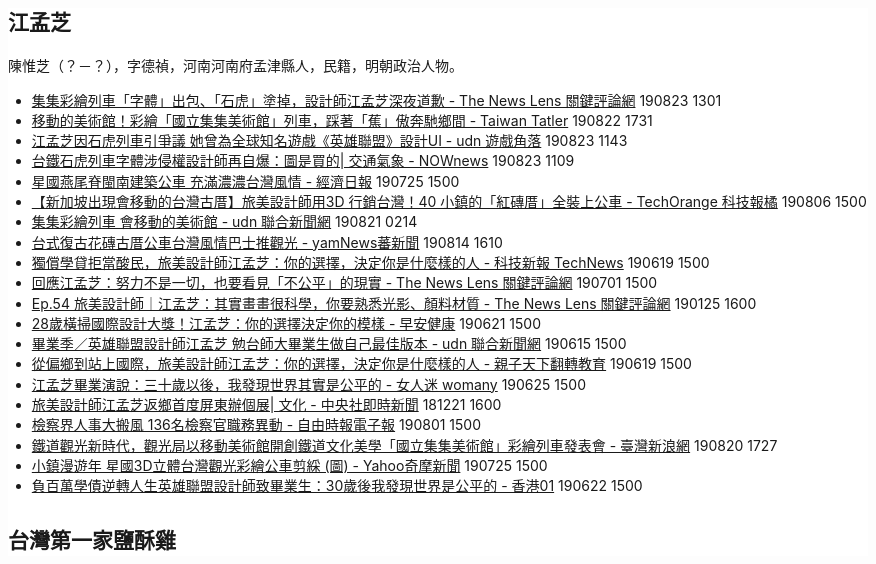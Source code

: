 ## 江孟芝

陳惟芝（？－？），字德禎，河南河南府孟津縣人，民籍，明朝政治人物。
- [集集彩繪列車「字體」出包、「石虎」塗掉，設計師江孟芝深夜道歉 - The News Lens 關鍵評論網](https://www.thenewslens.com/article/123851 "集集彩繪列車「字體」出包、「石虎」塗掉，設計師江孟芝深夜道歉 - The News Lens 關鍵評論網") 190823 1301
- [移動的美術館！彩繪「國立集集美術館」列車，踩著「蕉」傲奔馳鄉間 - Taiwan Tatler](https://tw.asiatatler.com/life/%E9%9B%86%E9%9B%86%E7%BE%8E%E8%A1%93%E9%A4%A8 "移動的美術館！彩繪「國立集集美術館」列車，踩著「蕉」傲奔馳鄉間 - Taiwan Tatler") 190822 1731
- [江孟芝因石虎列車引爭議 她曾為全球知名遊戲《英雄聯盟》設計UI - udn 遊戲角落](https://game.udn.com/game/story/10454/4005396 "江孟芝因石虎列車引爭議 她曾為全球知名遊戲《英雄聯盟》設計UI - udn 遊戲角落") 190823 1143
- [台鐵石虎列車字體涉侵權設計師再自爆：圖是買的| 交通氣象 - NOWnews](https://www.nownews.com/news/20190823/3585279/ "台鐵石虎列車字體涉侵權設計師再自爆：圖是買的| 交通氣象 - NOWnews") 190823 1109
- [星國燕尾脊閩南建築公車 充滿濃濃台灣風情 - 經濟日報](https://money.udn.com/money/story/5599/3950637 "星國燕尾脊閩南建築公車 充滿濃濃台灣風情 - 經濟日報") 190725 1500
- [【新加坡出現會移動的台灣古厝】旅美設計師用3D 行銷台灣！40 小鎮的「紅磚厝」全裝上公車 - TechOrange 科技報橘](https://buzzorange.com/2019/08/06/the-taiwanese-historic-house-look-bus/ "【新加坡出現會移動的台灣古厝】旅美設計師用3D 行銷台灣！40 小鎮的「紅磚厝」全裝上公車 - TechOrange 科技報橘") 190806 1500
- [集集彩繪列車 會移動的美術館 - udn 聯合新聞網](https://udn.com/news/story/12660/4000586 "集集彩繪列車 會移動的美術館 - udn 聯合新聞網") 190821 0214
- [台式復古花磚古厝公車台灣風情巴士推觀光 - yamNews蕃新聞](https://n.yam.com/Article/20190814340423 "台式復古花磚古厝公車台灣風情巴士推觀光 - yamNews蕃新聞") 190814 1610
- [獨償學貸拒當酸民，旅美設計師江孟芝：你的選擇，決定你是什麼樣的人 - 科技新報 TechNews](https://technews.tw/2019/06/19/lol-art-design-chiang-mengchih/ "獨償學貸拒當酸民，旅美設計師江孟芝：你的選擇，決定你是什麼樣的人 - 科技新報 TechNews") 190619 1500
- [回應江孟芝：努力不是一切，也要看見「不公平」的現實 - The News Lens 關鍵評論網](https://www.thenewslens.com/article/121425 "回應江孟芝：努力不是一切，也要看見「不公平」的現實 - The News Lens 關鍵評論網") 190701 1500
- [Ep.54 旅美設計師｜江孟芝：其實畫畫很科學，你要熟悉光影、顏料材質 - The News Lens 關鍵評論網](https://www.thenewslens.com/feature/drink-with-mario/112756 "Ep.54 旅美設計師｜江孟芝：其實畫畫很科學，你要熟悉光影、顏料材質 - The News Lens 關鍵評論網") 190125 1600
- [28歲橫掃國際設計大獎！江孟芝：你的選擇決定你的模樣 - 早安健康](https://www.everydayhealth.com.tw/article/22000 "28歲橫掃國際設計大獎！江孟芝：你的選擇決定你的模樣 - 早安健康") 190621 1500
- [畢業季／英雄聯盟設計師江孟芝 勉台師大畢業生做自己最佳版本 - udn 聯合新聞網](https://udn.com/news/story/7270/3873686 "畢業季／英雄聯盟設計師江孟芝 勉台師大畢業生做自己最佳版本 - udn 聯合新聞網") 190615 1500
- [從偏鄉到站上國際，旅美設計師江孟芝：你的選擇，決定你是什麼樣的人 - 親子天下翻轉教育](https://flipedu.parenting.com.tw/article/5449 "從偏鄉到站上國際，旅美設計師江孟芝：你的選擇，決定你是什麼樣的人 - 親子天下翻轉教育") 190619 1500
- [江孟芝畢業演說：三十歲以後，我發現世界其實是公平的 - 女人迷 womany](https://womany.net/read/article/19838 "江孟芝畢業演說：三十歲以後，我發現世界其實是公平的 - 女人迷 womany") 190625 1500
- [旅美設計師江孟芝返鄉首度屏東辦個展| 文化 - 中央社即時新聞](https://www.cna.com.tw/news/acul/201812210225.aspx "旅美設計師江孟芝返鄉首度屏東辦個展| 文化 - 中央社即時新聞") 181221 1600
- [檢察界人事大搬風 136名檢察官職務異動 - 自由時報電子報](https://m.ltn.com.tw/news/society/breakingnews/2871274 "檢察界人事大搬風 136名檢察官職務異動 - 自由時報電子報") 190801 1500
- [鐵道觀光新時代，觀光局以移動美術館開創鐵道文化美學「國立集集美術館」彩繪列車發表會 - 臺灣新浪網](https://news.sina.com.tw/article/20190820/32379952.html "鐵道觀光新時代，觀光局以移動美術館開創鐵道文化美學「國立集集美術館」彩繪列車發表會 - 臺灣新浪網") 190820 1727
- [小鎮漫遊年 星國3D立體台灣觀光彩繪公車剪綵 (圖) - Yahoo奇摩新聞](https://tw.news.yahoo.com/%E5%B0%8F%E9%8E%AE%E6%BC%AB%E9%81%8A%E5%B9%B4-%E6%98%9F%E5%9C%8B3d%E7%AB%8B%E9%AB%94%E5%8F%B0%E7%81%A3%E8%A7%80%E5%85%89%E5%BD%A9%E7%B9%AA%E5%85%AC%E8%BB%8A%E5%89%AA%E7%B6%B5-%E5%9C%96-080022910.html "小鎮漫遊年 星國3D立體台灣觀光彩繪公車剪綵 (圖) - Yahoo奇摩新聞") 190725 1500
- [負百萬學債逆轉人生英雄聯盟設計師致畢業生：30歲後我發現世界是公平的 - 香港01](https://www.hk01.com/%E7%86%B1%E7%88%86%E8%A9%B1%E9%A1%8C/343513/%E8%8B%B1%E9%9B%84%E8%81%AF%E7%9B%9F%E8%A8%AD%E8%A8%88%E5%B8%AB%E6%AF%8D%E6%A0%A1%E6%BC%94%E8%AC%9B%E6%84%9F%E5%8B%95%E8%90%AC%E4%BA%BA-30%E6%AD%B2%E5%BE%8C-%E6%88%91%E7%99%BC%E7%8F%BE%E4%B8%96%E7%95%8C%E6%98%AF%E5%85%AC%E5%B9%B3 "負百萬學債逆轉人生英雄聯盟設計師致畢業生：30歲後我發現世界是公平的 - 香港01") 190622 1500

## 台灣第一家鹽酥雞
